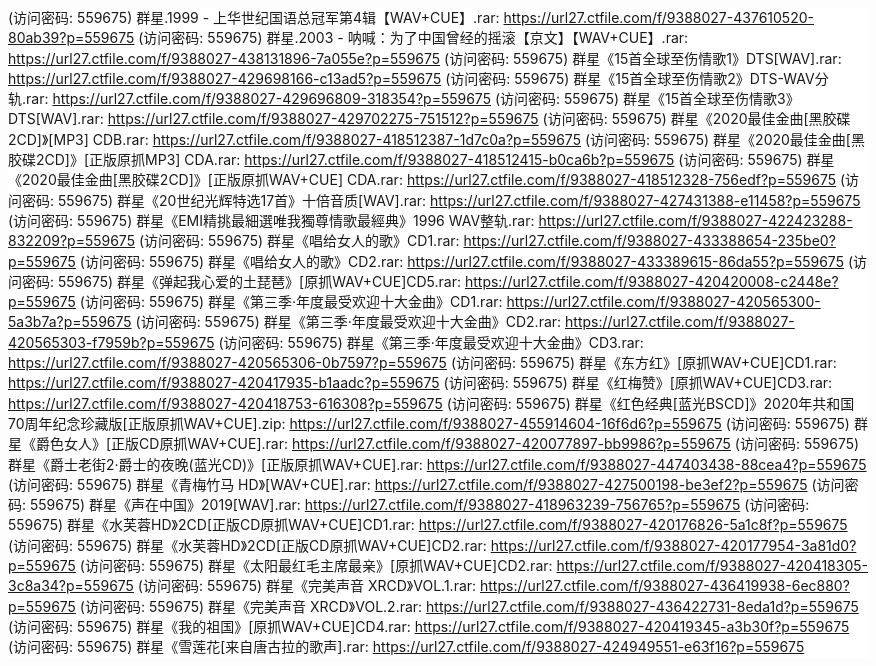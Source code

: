 (访问密码: 559675)
群星.1999 - 上华世纪国语总冠军第4辑【WAV+CUE】.rar: https://url27.ctfile.com/f/9388027-437610520-80ab39?p=559675
(访问密码: 559675)
群星.2003 - 呐喊：为了中国曾经的摇滚【京文】【WAV+CUE】.rar: https://url27.ctfile.com/f/9388027-438131896-7a055e?p=559675
(访问密码: 559675)
群星《15首全球至伤情歌1》DTS[WAV].rar: https://url27.ctfile.com/f/9388027-429698166-c13ad5?p=559675
(访问密码: 559675)
群星《15首全球至伤情歌2》DTS-WAV分轨.rar: https://url27.ctfile.com/f/9388027-429696809-318354?p=559675
(访问密码: 559675)
群星《15首全球至伤情歌3》DTS[WAV].rar: https://url27.ctfile.com/f/9388027-429702275-751512?p=559675
(访问密码: 559675)
群星《2020最佳金曲[黑胶碟2CD]》[MP3] CDB.rar: https://url27.ctfile.com/f/9388027-418512387-1d7c0a?p=559675
(访问密码: 559675)
群星《2020最佳金曲[黑胶碟2CD]》[正版原抓MP3] CDA.rar: https://url27.ctfile.com/f/9388027-418512415-b0ca6b?p=559675
(访问密码: 559675)
群星《2020最佳金曲[黑胶碟2CD]》[正版原抓WAV+CUE] CDA.rar: https://url27.ctfile.com/f/9388027-418512328-756edf?p=559675
(访问密码: 559675)
群星《20世纪光辉特选17首》十倍音质[WAV].rar: https://url27.ctfile.com/f/9388027-427431388-e11458?p=559675
(访问密码: 559675)
群星《EMI精挑最細選唯我獨尊情歌最經典》1996 WAV整轨.rar: https://url27.ctfile.com/f/9388027-422423288-832209?p=559675
(访问密码: 559675)
群星《唱给女人的歌》CD1.rar: https://url27.ctfile.com/f/9388027-433388654-235be0?p=559675
(访问密码: 559675)
群星《唱给女人的歌》CD2.rar: https://url27.ctfile.com/f/9388027-433389615-86da55?p=559675
(访问密码: 559675)
群星《弹起我心爱的土琵琶》[原抓WAV+CUE]CD5.rar: https://url27.ctfile.com/f/9388027-420420008-c2448e?p=559675
(访问密码: 559675)
群星《第三季·年度最受欢迎十大金曲》CD1.rar: https://url27.ctfile.com/f/9388027-420565300-5a3b7a?p=559675
(访问密码: 559675)
群星《第三季·年度最受欢迎十大金曲》CD2.rar: https://url27.ctfile.com/f/9388027-420565303-f7959b?p=559675
(访问密码: 559675)
群星《第三季·年度最受欢迎十大金曲》CD3.rar: https://url27.ctfile.com/f/9388027-420565306-0b7597?p=559675
(访问密码: 559675)
群星《东方红》[原抓WAV+CUE]CD1.rar: https://url27.ctfile.com/f/9388027-420417935-b1aadc?p=559675
(访问密码: 559675)
群星《红梅赞》[原抓WAV+CUE]CD3.rar: https://url27.ctfile.com/f/9388027-420418753-616308?p=559675
(访问密码: 559675)
群星《红色经典[蓝光BSCD]》2020年共和国70周年纪念珍藏版[正版原抓WAV+CUE].zip: https://url27.ctfile.com/f/9388027-455914604-16f6d6?p=559675
(访问密码: 559675)
群星《爵色女人》[正版CD原抓WAV+CUE].rar: https://url27.ctfile.com/f/9388027-420077897-bb9986?p=559675
(访问密码: 559675)
群星《爵士老街2·爵士的夜晚(蓝光CD)》[正版原抓WAV+CUE].rar: https://url27.ctfile.com/f/9388027-447403438-88cea4?p=559675
(访问密码: 559675)
群星《青梅竹马 HD》[WAV+CUE].rar: https://url27.ctfile.com/f/9388027-427500198-be3ef2?p=559675
(访问密码: 559675)
群星《声在中国》2019[WAV].rar: https://url27.ctfile.com/f/9388027-418963239-756765?p=559675
(访问密码: 559675)
群星《水芙蓉HD》2CD[正版CD原抓WAV+CUE]CD1.rar: https://url27.ctfile.com/f/9388027-420176826-5a1c8f?p=559675
(访问密码: 559675)
群星《水芙蓉HD》2CD[正版CD原抓WAV+CUE]CD2.rar: https://url27.ctfile.com/f/9388027-420177954-3a81d0?p=559675
(访问密码: 559675)
群星《太阳最红毛主席最亲》[原抓WAV+CUE]CD2.rar: https://url27.ctfile.com/f/9388027-420418305-3c8a34?p=559675
(访问密码: 559675)
群星《完美声音 XRCD》VOL.1.rar: https://url27.ctfile.com/f/9388027-436419938-6ec880?p=559675
(访问密码: 559675)
群星《完美声音 XRCD》VOL.2.rar: https://url27.ctfile.com/f/9388027-436422731-8eda1d?p=559675
(访问密码: 559675)
群星《我的祖国》[原抓WAV+CUE]CD4.rar: https://url27.ctfile.com/f/9388027-420419345-a3b30f?p=559675
(访问密码: 559675)
群星《雪莲花[来自唐古拉的歌声].rar: https://url27.ctfile.com/f/9388027-424949551-e63f16?p=559675